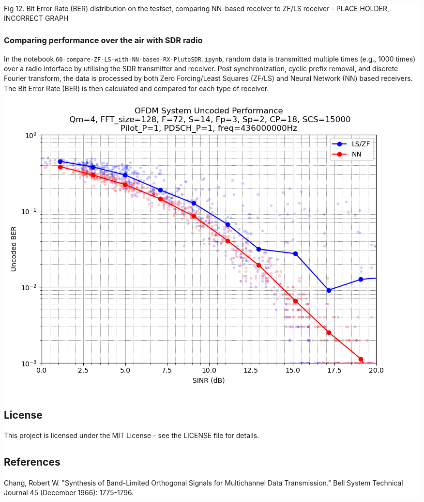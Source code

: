 Fig 12. Bit Error Rate (BER) distribution on the testset, comparing NN-based receiver to ZF/LS receiver - PLACE HOLDER, INCORRECT GRAPH

### Comparing performance over the air with SDR radio

In the notebook `60-compare-ZF-LS-with-NN-based-RX-PlutoSDR.ipynb`, random data is transmitted multiple times (e.g., 1000 times) over a radio interface by utilising the SDR transmitter and receiver. Post synchronization, cyclic prefix removal, and discrete Fourier transform, the data is processed by both Zero Forcing/Least Squares (ZF/LS) and Neural Network (NN) based receivers. The Bit Error Rate (BER) is then calculated and compared for each type of receiver.

![alt text](https://github.com/rikluost/ofdm-plutosdr-pytorch/blob/main/pics/Performance_LS_nn.png) 


## License

This project is licensed under the MIT License - see the LICENSE file for details.

## References

Chang, Robert W. "Synthesis of Band-Limited Orthogonal Signals for Multichannel Data Transmission." Bell System Technical Journal 45 (December 1966): 1775-1796.

